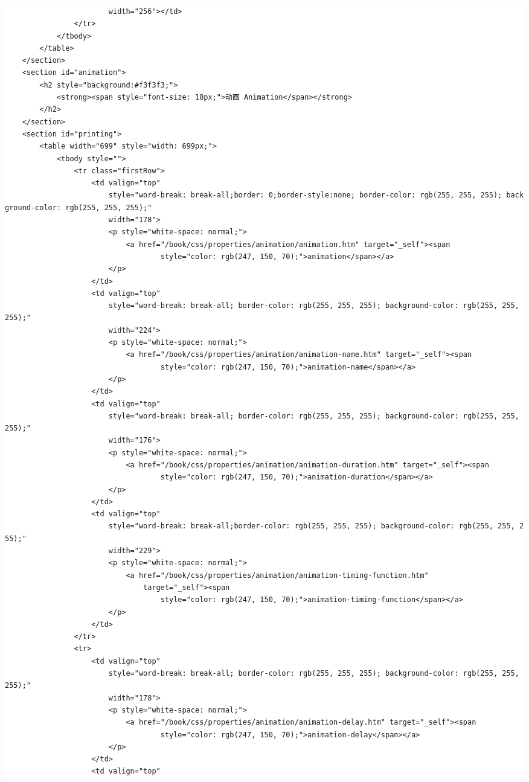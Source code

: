                             width="256"></td>
                    </tr>
                </tbody>
            </table>
        </section>
        <section id="animation">
            <h2 style="background:#f3f3f3;">
                <strong><span style="font-size: 18px;">动画 Animation</span></strong>
            </h2>
        </section>
        <section id="printing">
            <table width="699" style="width: 699px;">
                <tbody style="">
                    <tr class="firstRow">
                        <td valign="top"
                            style="word-break: break-all;border: 0;border-style:none; border-color: rgb(255, 255, 255); background-color: rgb(255, 255, 255);"
                            width="178">
                            <p style="white-space: normal;">
                                <a href="/book/css/properties/animation/animation.htm" target="_self"><span
                                        style="color: rgb(247, 150, 70);">animation</span></a>
                            </p>
                        </td>
                        <td valign="top"
                            style="word-break: break-all; border-color: rgb(255, 255, 255); background-color: rgb(255, 255, 255);"
                            width="224">
                            <p style="white-space: normal;">
                                <a href="/book/css/properties/animation/animation-name.htm" target="_self"><span
                                        style="color: rgb(247, 150, 70);">animation-name</span></a>
                            </p>
                        </td>
                        <td valign="top"
                            style="word-break: break-all; border-color: rgb(255, 255, 255); background-color: rgb(255, 255, 255);"
                            width="176">
                            <p style="white-space: normal;">
                                <a href="/book/css/properties/animation/animation-duration.htm" target="_self"><span
                                        style="color: rgb(247, 150, 70);">animation-duration</span></a>
                            </p>
                        </td>
                        <td valign="top"
                            style="word-break: break-all;border-color: rgb(255, 255, 255); background-color: rgb(255, 255, 255);"
                            width="229">
                            <p style="white-space: normal;">
                                <a href="/book/css/properties/animation/animation-timing-function.htm"
                                    target="_self"><span
                                        style="color: rgb(247, 150, 70);">animation-timing-function</span></a>
                            </p>
                        </td>
                    </tr>
                    <tr>
                        <td valign="top"
                            style="word-break: break-all; border-color: rgb(255, 255, 255); background-color: rgb(255, 255, 255);"
                            width="178">
                            <p style="white-space: normal;">
                                <a href="/book/css/properties/animation/animation-delay.htm" target="_self"><span
                                        style="color: rgb(247, 150, 70);">animation-delay</span></a>
                            </p>
                        </td>
                        <td valign="top"